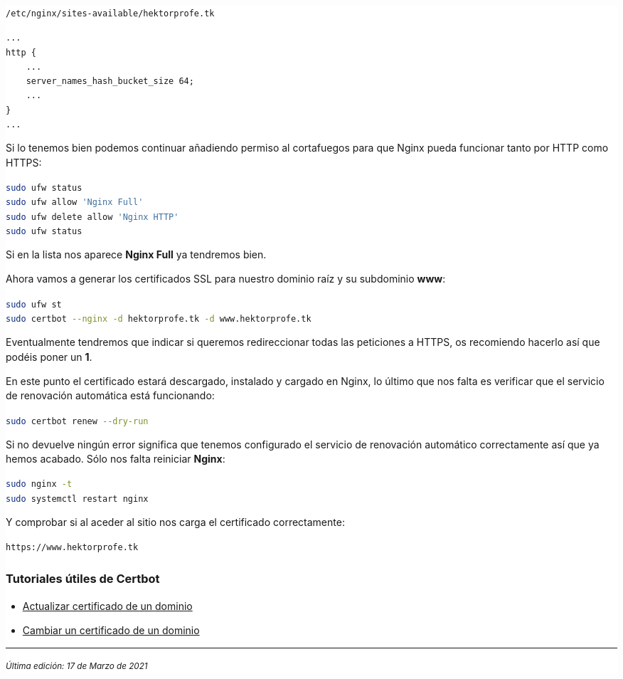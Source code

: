 `/etc/nginx/sites-available/hektorprofe.tk`

```
...
http {
    ...
    server_names_hash_bucket_size 64;
    ...
}
...
```

Si lo tenemos bien podemos continuar añadiendo permiso al cortafuegos para que Nginx pueda funcionar tanto por HTTP como HTTPS:

```bash
sudo ufw status
sudo ufw allow 'Nginx Full'
sudo ufw delete allow 'Nginx HTTP'
sudo ufw status
```

Si en la lista nos aparece **Nginx Full** ya tendremos bien.

Ahora vamos a generar los certificados SSL para nuestro dominio raíz y su subdominio **www**:

```bash
sudo ufw st
sudo certbot --nginx -d hektorprofe.tk -d www.hektorprofe.tk
```

Eventualmente tendremos que indicar si queremos redireccionar todas las peticiones a HTTPS, os recomiendo hacerlo así que podéis poner un **1**.

En este punto el certificado estará descargado, instalado y cargado en Nginx, lo último que nos falta es verificar que el servicio de renovación automática está funcionando:

```bash
sudo certbot renew --dry-run
```

Si no devuelve ningún error significa que tenemos configurado el servicio de renovación automático correctamente así que ya hemos acabado. Sólo nos falta reiniciar **Nginx**:

```bash
sudo nginx -t
sudo systemctl restart nginx
```

Y comprobar si al aceder al sitio nos carga el certificado correctamente:

```
https://www.hektorprofe.tk
```

### Tutoriales útiles de Certbot

- [Actualizar certificado de un dominio](https://certbot.eff.org/docs/using.html#re-creating-and-updating-existing-certificates)

- [Cambiar un certificado de un dominio](https://certbot.eff.org/docs/using.html#changing-a-certificate-s-domains)

---

<small class="edited"><i>Última edición: 17 de Marzo de 2021</i></small>
